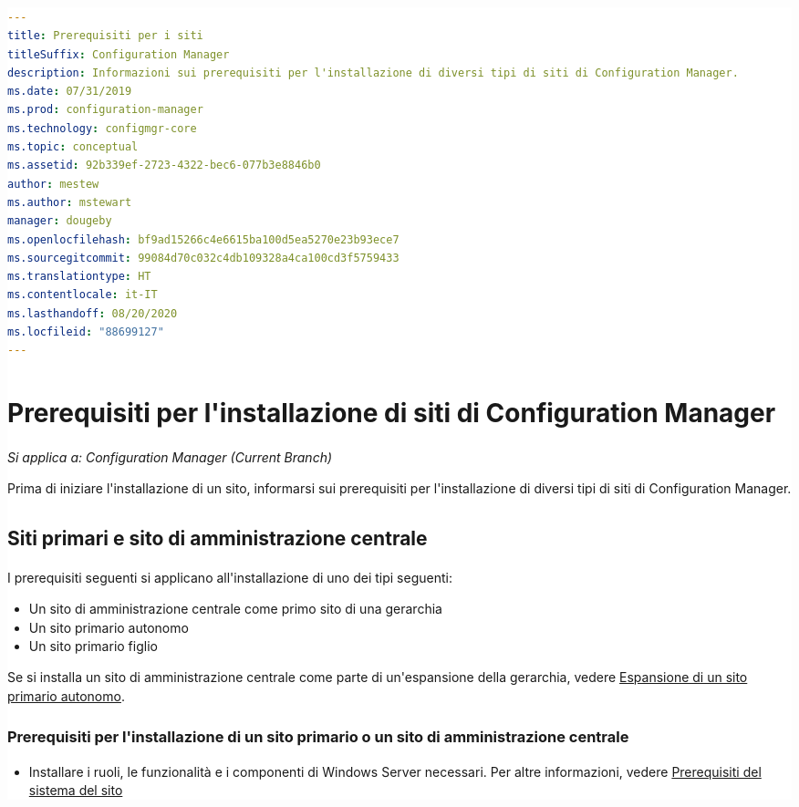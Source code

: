 ```yaml
---
title: Prerequisiti per i siti
titleSuffix: Configuration Manager
description: Informazioni sui prerequisiti per l'installazione di diversi tipi di siti di Configuration Manager.
ms.date: 07/31/2019
ms.prod: configuration-manager
ms.technology: configmgr-core
ms.topic: conceptual
ms.assetid: 92b339ef-2723-4322-bec6-077b3e8846b0
author: mestew
ms.author: mstewart
manager: dougeby
ms.openlocfilehash: bf9ad15266c4e6615ba100d5ea5270e23b93ece7
ms.sourcegitcommit: 99084d70c032c4db109328a4ca100cd3f5759433
ms.translationtype: HT
ms.contentlocale: it-IT
ms.lasthandoff: 08/20/2020
ms.locfileid: "88699127"
---
```

# <a name="prerequisites-for-installing-configuration-manager-sites"></a>Prerequisiti per l'installazione di siti di Configuration Manager

*Si applica a: Configuration Manager (Current Branch)*

Prima di iniziare l'installazione di un sito, informarsi sui prerequisiti per l'installazione di diversi tipi di siti di Configuration Manager.


## <a name="primary-sites-and-the-central-administration-site"></a>Siti primari e sito di amministrazione centrale

I prerequisiti seguenti si applicano all'installazione di uno dei tipi seguenti:

- Un sito di amministrazione centrale come primo sito di una gerarchia
- Un sito primario autonomo
- Un sito primario figlio

Se si installa un sito di amministrazione centrale come parte di un'espansione della gerarchia, vedere [Espansione di un sito primario autonomo](#bkmk_expand).

### <a name="prerequisites-for-installing-a-primary-site-or-a-central-administration-site"></a><a name="bkmk_PrereqPri"></a> Prerequisiti per l'installazione di un sito primario o un sito di amministrazione centrale  

- Installare i ruoli, le funzionalità e i componenti di Windows Server necessari. Per altre informazioni, vedere [Prerequisiti del sistema del sito](../../../plan-design/configs/site-and-site-system-prerequisites.md#bkmk_2012sspreq)  

